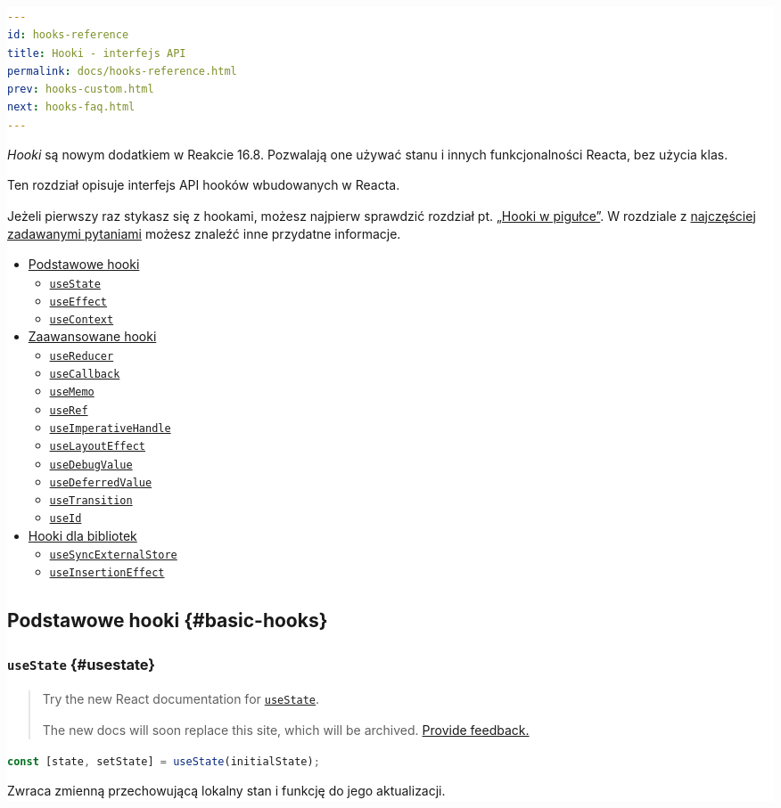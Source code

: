 ```yaml
---
id: hooks-reference
title: Hooki - interfejs API
permalink: docs/hooks-reference.html
prev: hooks-custom.html
next: hooks-faq.html
---
```


*Hooki* są nowym dodatkiem w Reakcie 16.8. Pozwalają one używać stanu i innych funkcjonalności Reacta, bez użycia klas.

Ten rozdział opisuje interfejs API hooków wbudowanych w Reacta.

Jeżeli pierwszy raz stykasz się z hookami, możesz najpierw sprawdzić rozdział pt. [„Hooki w pigułce”](/docs/hooks-overview.html). W rozdziale z [najczęściej zadawanymi pytaniami](/docs/hooks-faq.html) możesz znaleźć inne przydatne informacje.

- [Podstawowe hooki](#basic-hooks)
  - [`useState`](#usestate)
  - [`useEffect`](#useeffect)
  - [`useContext`](#usecontext)
- [Zaawansowane hooki](#additional-hooks)
  - [`useReducer`](#usereducer)
  - [`useCallback`](#usecallback)
  - [`useMemo`](#usememo)
  - [`useRef`](#useref)
  - [`useImperativeHandle`](#useimperativehandle)
  - [`useLayoutEffect`](#uselayouteffect)
  - [`useDebugValue`](#usedebugvalue)
  - [`useDeferredValue`](#usedeferredvalue)
  - [`useTransition`](#usetransition)
  - [`useId`](#useid)
- [Hooki dla bibliotek](#library-hooks)
  - [`useSyncExternalStore`](#usesyncexternalstore)
  - [`useInsertionEffect`](#useinsertioneffect)

## Podstawowe hooki {#basic-hooks}

### `useState` {#usestate}

> Try the new React documentation for [`useState`](https://beta.reactjs.org/reference/react/useState).
>
> The new docs will soon replace this site, which will be archived. [Provide feedback.](https://github.com/reactjs/reactjs.org/issues/3308)

```js
const [state, setState] = useState(initialState);
```

Zwraca zmienną przechowującą lokalny stan i funkcję do jego aktualizacji.
